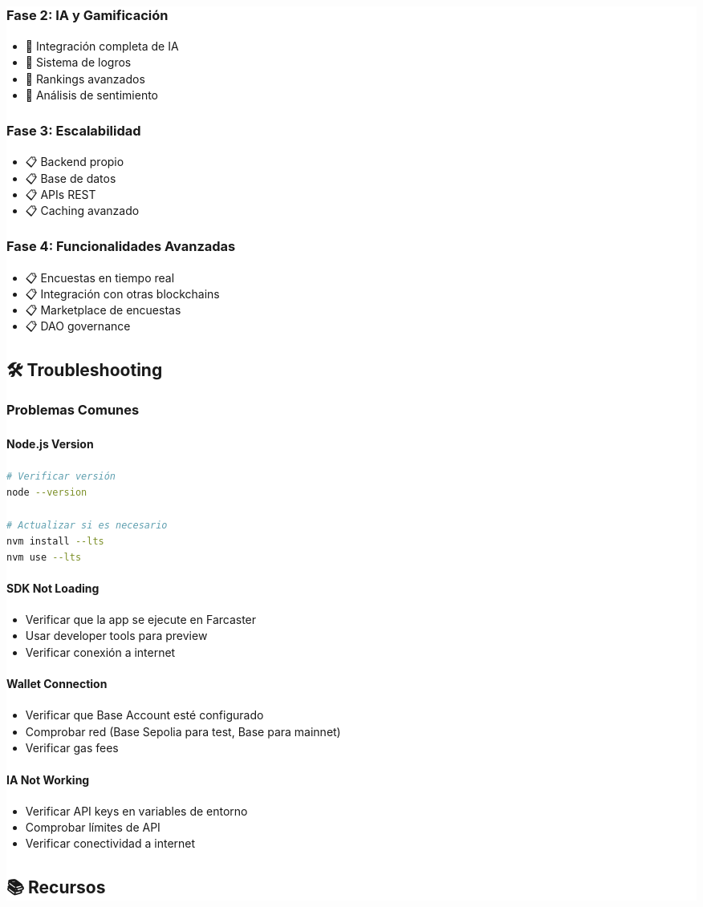 ### Fase 2: IA y Gamificación
- 🔄 Integración completa de IA
- 🔄 Sistema de logros
- 🔄 Rankings avanzados
- 🔄 Análisis de sentimiento

### Fase 3: Escalabilidad
- 📋 Backend propio
- 📋 Base de datos
- 📋 APIs REST
- 📋 Caching avanzado

### Fase 4: Funcionalidades Avanzadas
- 📋 Encuestas en tiempo real
- 📋 Integración con otras blockchains
- 📋 Marketplace de encuestas
- 📋 DAO governance

## 🛠️ Troubleshooting

### Problemas Comunes

#### Node.js Version
```bash
# Verificar versión
node --version

# Actualizar si es necesario
nvm install --lts
nvm use --lts
```

#### SDK Not Loading
- Verificar que la app se ejecute en Farcaster
- Usar developer tools para preview
- Verificar conexión a internet

#### Wallet Connection
- Verificar que Base Account esté configurado
- Comprobar red (Base Sepolia para test, Base para mainnet)
- Verificar gas fees

#### IA Not Working
- Verificar API keys en variables de entorno
- Comprobar límites de API
- Verificar conectividad a internet

## 📚 Recursos
